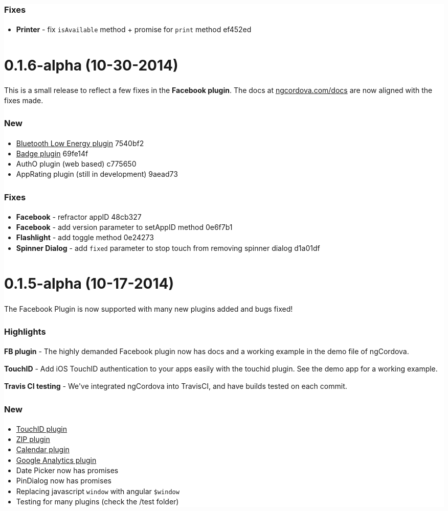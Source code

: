 ### Fixes
- **Printer** - fix `isAvailable` method + promise for `print` method  ef452ed




# 0.1.6-alpha (10-30-2014)

This is a small release to reflect a few fixes in the **Facebook plugin**. The docs at [ngcordova.com/docs](http://ngcordova.com/docs) are now aligned with the fixes made.

### New

- [Bluetooth Low Energy plugin]() 7540bf2
- [Badge plugin](http://github.com/katzer/cordova-plugin-badge) 69fe14f
- AuthO plugin (web based) c775650
- AppRating plugin (still in development) 9aead73


### Fixes

- **Facebook** - refractor appID 48cb327
- **Facebook** - add version parameter to setAppID method	 0e6f7b1
- **Flashlight** - add toggle method 0e24273
- **Spinner Dialog** -  add `fixed` parameter to stop touch from removing spinner dialog d1a01df


# 0.1.5-alpha (10-17-2014)

The Facebook Plugin is now supported with many new plugins added and bugs fixed!

### Highlights

**FB plugin** - The highly demanded Facebook plugin now has docs and a working example in the demo file of ngCordova.

**TouchID** - Add iOS TouchID authentication to your apps easily with the touchid plugin. See the demo app for a working example.

**Travis CI testing** - We've integrated ngCordova into TravisCI, and have builds tested on each commit.

### New

- [TouchID plugin](http://github.com/leecrossley/cordova-plugin-touchid)
- [ZIP plugin](http://github.com/MobileChromeApps/zip)
- [Calendar plugin](http://github.com/apache/cordova-plugin-contacts)
- [Google Analytics plugin](http://github.com/phonegap-build/GAPlugin)
- Date Picker now has promises
- PinDialog now has promises
- Replacing javascript `window` with angular `$window`
- Testing for many plugins (check the /test folder)
